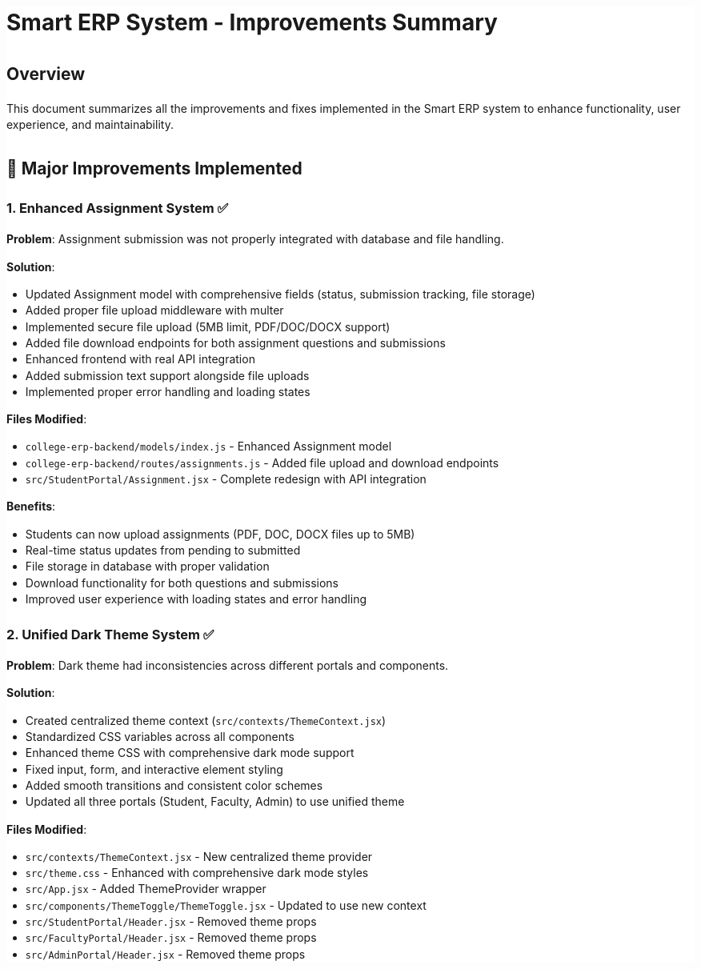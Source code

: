 # Smart ERP System - Improvements Summary

## Overview
This document summarizes all the improvements and fixes implemented in the Smart ERP system to enhance functionality, user experience, and maintainability.

## 🎯 Major Improvements Implemented

### 1. Enhanced Assignment System ✅
**Problem**: Assignment submission was not properly integrated with database and file handling.

**Solution**: 
- Updated Assignment model with comprehensive fields (status, submission tracking, file storage)
- Added proper file upload middleware with multer
- Implemented secure file upload (5MB limit, PDF/DOC/DOCX support)
- Added file download endpoints for both assignment questions and submissions
- Enhanced frontend with real API integration
- Added submission text support alongside file uploads
- Implemented proper error handling and loading states

**Files Modified**:
- `college-erp-backend/models/index.js` - Enhanced Assignment model
- `college-erp-backend/routes/assignments.js` - Added file upload and download endpoints
- `src/StudentPortal/Assignment.jsx` - Complete redesign with API integration

**Benefits**:
- Students can now upload assignments (PDF, DOC, DOCX files up to 5MB)
- Real-time status updates from pending to submitted
- File storage in database with proper validation
- Download functionality for both questions and submissions
- Improved user experience with loading states and error handling

### 2. Unified Dark Theme System ✅
**Problem**: Dark theme had inconsistencies across different portals and components.

**Solution**:
- Created centralized theme context (`src/contexts/ThemeContext.jsx`)
- Standardized CSS variables across all components
- Enhanced theme CSS with comprehensive dark mode support
- Fixed input, form, and interactive element styling
- Added smooth transitions and consistent color schemes
- Updated all three portals (Student, Faculty, Admin) to use unified theme

**Files Modified**:
- `src/contexts/ThemeContext.jsx` - New centralized theme provider
- `src/theme.css` - Enhanced with comprehensive dark mode styles
- `src/App.jsx` - Added ThemeProvider wrapper
- `src/components/ThemeToggle/ThemeToggle.jsx` - Updated to use new context
- `src/StudentPortal/Header.jsx` - Removed theme props
- `src/FacultyPortal/Header.jsx` - Removed theme props  
- `src/AdminPortal/Header.jsx` - Removed theme props
